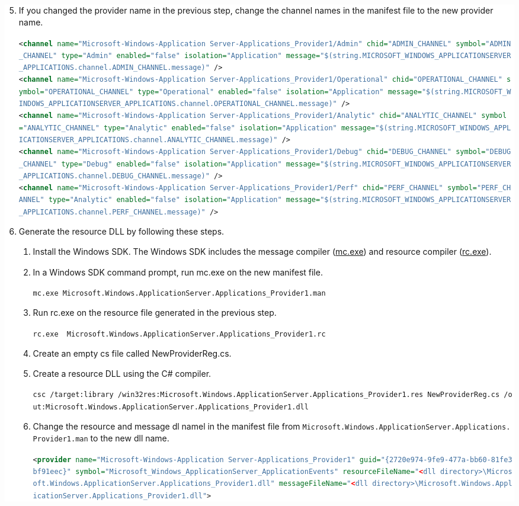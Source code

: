5.  If you changed the provider name in the previous step, change the channel names in the manifest file to the new provider name.  
  
    ```xml  
    <channel name="Microsoft-Windows-Application Server-Applications_Provider1/Admin" chid="ADMIN_CHANNEL" symbol="ADMIN_CHANNEL" type="Admin" enabled="false" isolation="Application" message="$(string.MICROSOFT_WINDOWS_APPLICATIONSERVER_APPLICATIONS.channel.ADMIN_CHANNEL.message)" />  
    <channel name="Microsoft-Windows-Application Server-Applications_Provider1/Operational" chid="OPERATIONAL_CHANNEL" symbol="OPERATIONAL_CHANNEL" type="Operational" enabled="false" isolation="Application" message="$(string.MICROSOFT_WINDOWS_APPLICATIONSERVER_APPLICATIONS.channel.OPERATIONAL_CHANNEL.message)" />  
    <channel name="Microsoft-Windows-Application Server-Applications_Provider1/Analytic" chid="ANALYTIC_CHANNEL" symbol="ANALYTIC_CHANNEL" type="Analytic" enabled="false" isolation="Application" message="$(string.MICROSOFT_WINDOWS_APPLICATIONSERVER_APPLICATIONS.channel.ANALYTIC_CHANNEL.message)" />  
    <channel name="Microsoft-Windows-Application Server-Applications_Provider1/Debug" chid="DEBUG_CHANNEL" symbol="DEBUG_CHANNEL" type="Debug" enabled="false" isolation="Application" message="$(string.MICROSOFT_WINDOWS_APPLICATIONSERVER_APPLICATIONS.channel.DEBUG_CHANNEL.message)" />  
    <channel name="Microsoft-Windows-Application Server-Applications_Provider1/Perf" chid="PERF_CHANNEL" symbol="PERF_CHANNEL" type="Analytic" enabled="false" isolation="Application" message="$(string.MICROSOFT_WINDOWS_APPLICATIONSERVER_APPLICATIONS.channel.PERF_CHANNEL.message)" />  
    ```  
  
6.  Generate the resource DLL by following these steps.  
  
    1.  Install the Windows SDK. The Windows SDK includes the message compiler ([mc.exe](http://go.microsoft.com/fwlink/?LinkId=184606)) and resource compiler ([rc.exe](http://go.microsoft.com/fwlink/?LinkId=184605)).  
  
    2.  In a Windows SDK command prompt, run mc.exe on the new manifest file.  
  
        ```  
        mc.exe Microsoft.Windows.ApplicationServer.Applications_Provider1.man  
        ```  
  
    3.  Run rc.exe on the resource file generated in the previous step.  
  
        ```  
        rc.exe  Microsoft.Windows.ApplicationServer.Applications_Provider1.rc  
        ```  
  
    4.  Create an empty cs file called NewProviderReg.cs.  
  
    5.  Create a resource DLL using the C# compiler.  
  
        ```  
        csc /target:library /win32res:Microsoft.Windows.ApplicationServer.Applications_Provider1.res NewProviderReg.cs /out:Microsoft.Windows.ApplicationServer.Applications_Provider1.dll  
        ```  
  
    6.  Change the resource and message dl namel in the manifest file from `Microsoft.Windows.ApplicationServer.Applications.Provider1.man` to the new dll name.  
  
        ```xml  
        <provider name="Microsoft-Windows-Application Server-Applications_Provider1" guid="{2720e974-9fe9-477a-bb60-81fe3bf91eec}" symbol="Microsoft_Windows_ApplicationServer_ApplicationEvents" resourceFileName="<dll directory>\Microsoft.Windows.ApplicationServer.Applications_Provider1.dll" messageFileName="<dll directory>\Microsoft.Windows.ApplicationServer.Applications_Provider1.dll">  
        ```  
  